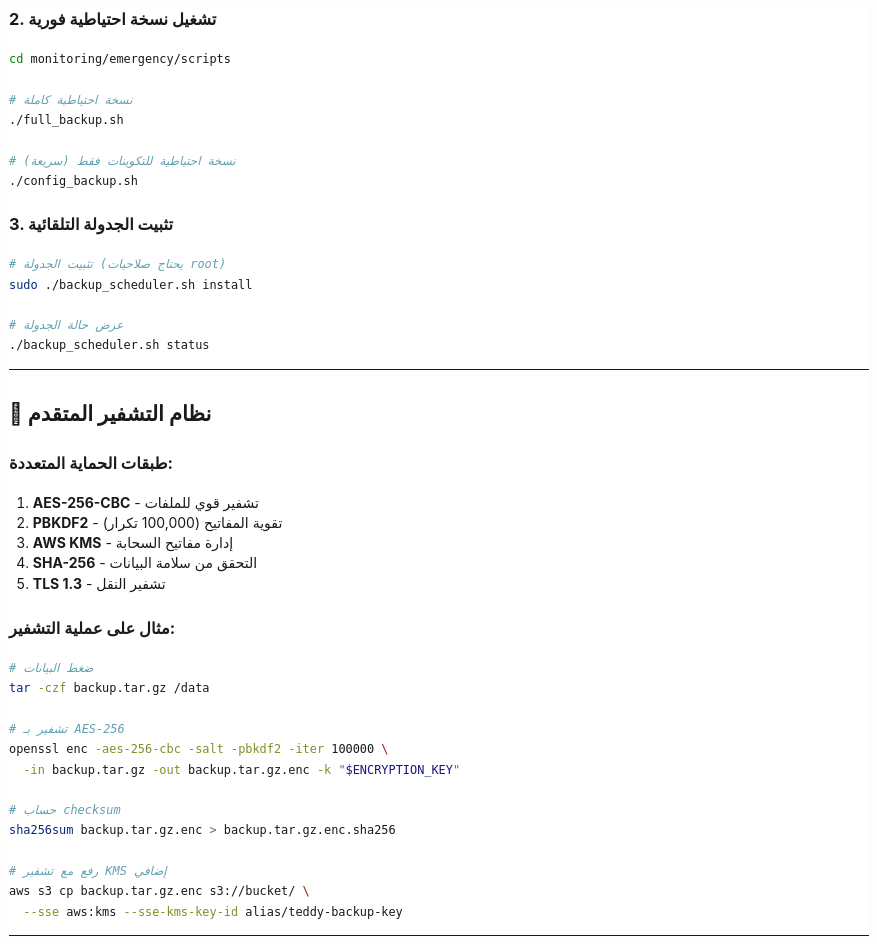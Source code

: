 ### 2. تشغيل نسخة احتياطية فورية

```bash
cd monitoring/emergency/scripts

# نسخة احتياطية كاملة
./full_backup.sh

# نسخة احتياطية للتكوينات فقط (سريعة)
./config_backup.sh
```

### 3. تثبيت الجدولة التلقائية

```bash
# تثبيت الجدولة (يحتاج صلاحيات root)
sudo ./backup_scheduler.sh install

# عرض حالة الجدولة
./backup_scheduler.sh status
```

---

## 🔐 نظام التشفير المتقدم

### طبقات الحماية المتعددة:

1. **AES-256-CBC** - تشفير قوي للملفات
2. **PBKDF2** - تقوية المفاتيح (100,000 تكرار)
3. **AWS KMS** - إدارة مفاتيح السحابة
4. **SHA-256** - التحقق من سلامة البيانات
5. **TLS 1.3** - تشفير النقل

### مثال على عملية التشفير:
```bash
# ضغط البيانات
tar -czf backup.tar.gz /data

# تشفير بـ AES-256
openssl enc -aes-256-cbc -salt -pbkdf2 -iter 100000 \
  -in backup.tar.gz -out backup.tar.gz.enc -k "$ENCRYPTION_KEY"

# حساب checksum
sha256sum backup.tar.gz.enc > backup.tar.gz.enc.sha256

# رفع مع تشفير KMS إضافي
aws s3 cp backup.tar.gz.enc s3://bucket/ \
  --sse aws:kms --sse-kms-key-id alias/teddy-backup-key
```

---
